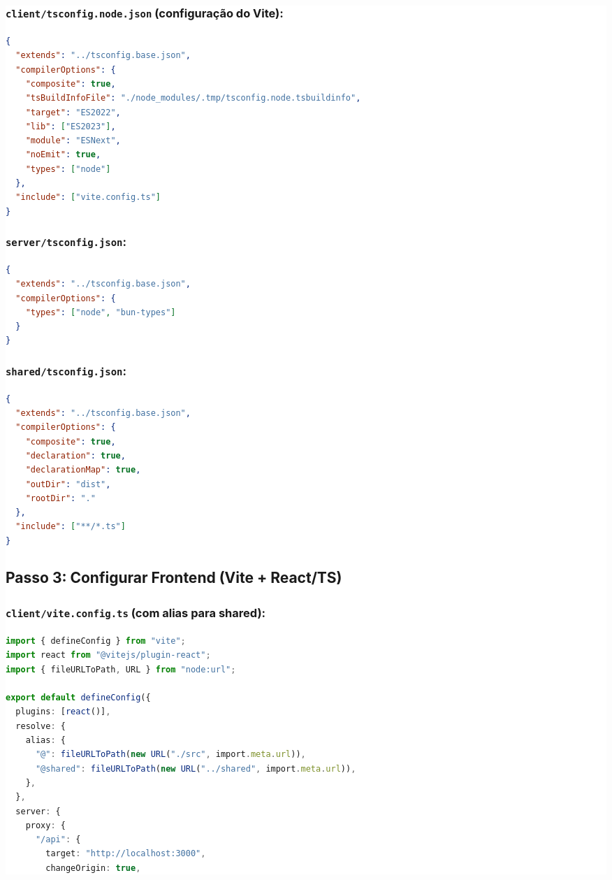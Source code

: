 ### `client/tsconfig.node.json` (configuração do Vite):
```json
{
  "extends": "../tsconfig.base.json",
  "compilerOptions": {
    "composite": true,
    "tsBuildInfoFile": "./node_modules/.tmp/tsconfig.node.tsbuildinfo",
    "target": "ES2022",
    "lib": ["ES2023"],
    "module": "ESNext",
    "noEmit": true,
    "types": ["node"]
  },
  "include": ["vite.config.ts"]
}
```

### `server/tsconfig.json`:
```json
{
  "extends": "../tsconfig.base.json",
  "compilerOptions": {
    "types": ["node", "bun-types"] 
  }
}
```

### `shared/tsconfig.json`:
```json
{
  "extends": "../tsconfig.base.json",
  "compilerOptions": {
    "composite": true,
    "declaration": true,
    "declarationMap": true,
    "outDir": "dist",
    "rootDir": "."
  },
  "include": ["**/*.ts"]
}
```

## Passo 3: Configurar Frontend (Vite + React/TS)

### `client/vite.config.ts` (com alias para shared):
```typescript
import { defineConfig } from "vite";
import react from "@vitejs/plugin-react";
import { fileURLToPath, URL } from "node:url";

export default defineConfig({
  plugins: [react()],
  resolve: {
    alias: {
      "@": fileURLToPath(new URL("./src", import.meta.url)),
      "@shared": fileURLToPath(new URL("../shared", import.meta.url)),
    },
  },
  server: {
    proxy: {
      "/api": {
        target: "http://localhost:3000",
        changeOrigin: true,
```